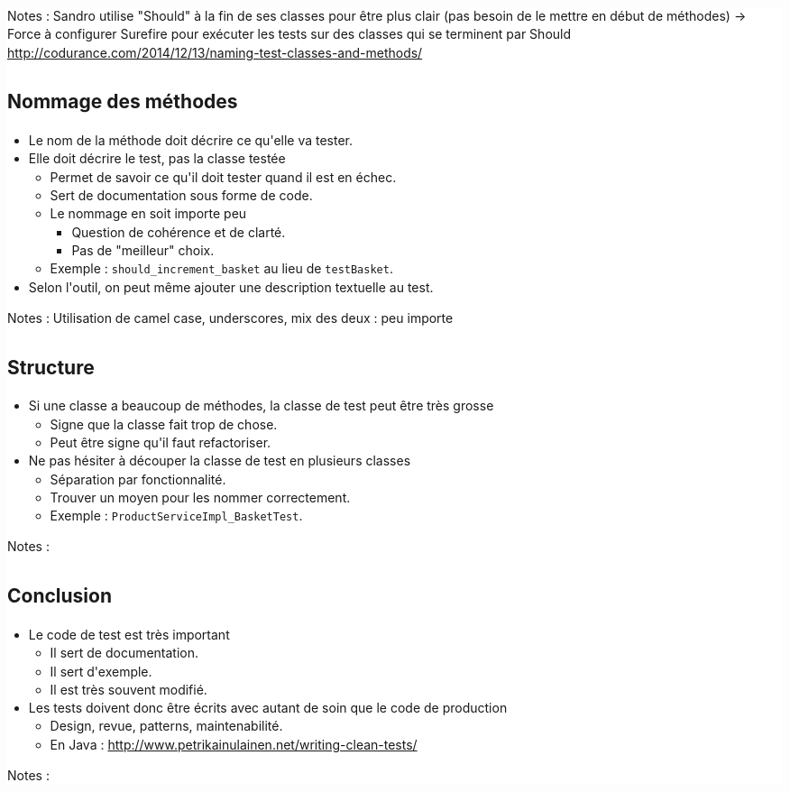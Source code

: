 Notes :
Sandro utilise "Should" à la fin de ses classes pour être plus clair (pas besoin de le mettre en début de méthodes)
-> Force à configurer Surefire pour exécuter les tests sur des classes qui se terminent par Should
http://codurance.com/2014/12/13/naming-test-classes-and-methods/



## Nommage des méthodes

- Le nom de la méthode doit décrire ce qu'elle va tester.
- Elle doit décrire le test, pas la classe testée
  - Permet de savoir ce qu'il doit tester quand il est en échec.
  - Sert de documentation sous forme de code.
  - Le nommage en soit importe peu
    - Question de cohérence et de clarté.
    - Pas de "meilleur" choix.
  - Exemple : `should_increment_basket` au lieu de `testBasket`.
- Selon l'outil, on peut même ajouter une description textuelle au test.

Notes :
Utilisation de camel case, underscores, mix des deux : peu importe



## Structure

- Si une classe a beaucoup de méthodes, la classe de test peut être très grosse
  - Signe que la classe fait trop de chose.
  - Peut être signe qu'il faut refactoriser.
- Ne pas hésiter à découper la classe de test en plusieurs classes
  - Séparation par fonctionnalité.
  - Trouver un moyen pour les nommer correctement.
  - Exemple : `ProductServiceImpl_BasketTest`.

Notes :



## Conclusion

- Le code de test est très important
  - Il sert de documentation.
  - Il sert d'exemple.
  - Il est très souvent modifié.
- Les tests doivent donc être écrits avec autant de soin que le code de production
  - Design, revue, patterns, maintenabilité.
  - En Java : http://www.petrikainulainen.net/writing-clean-tests/

Notes :




